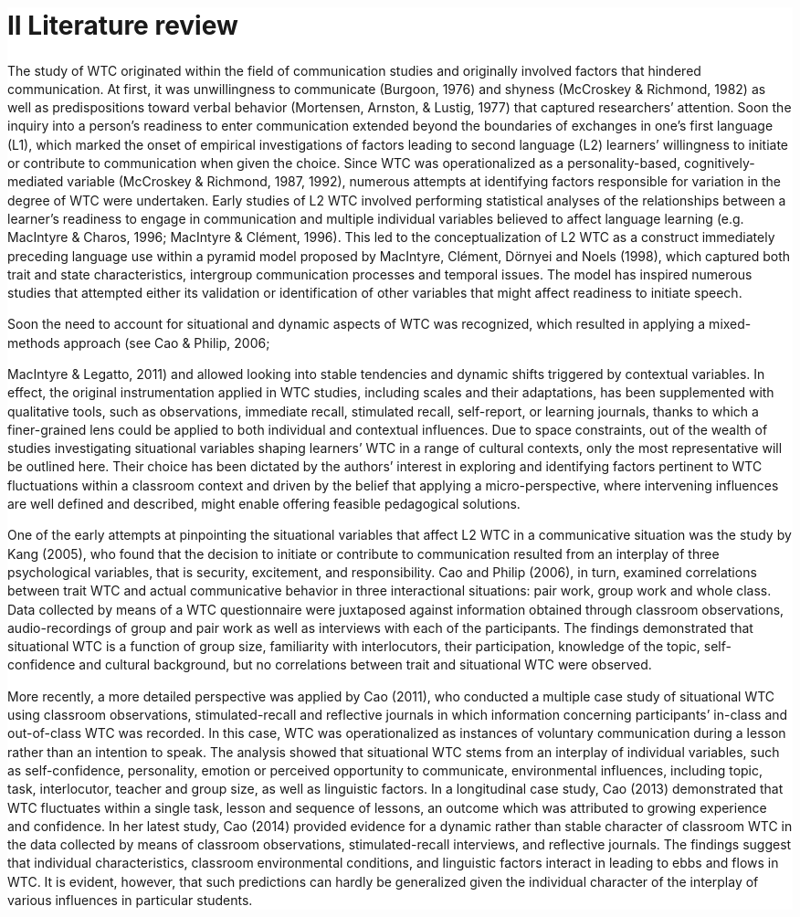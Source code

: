 # II Literature review

The study of WTC originated within the field of communication studies and originally involved factors that hindered communication. At first, it was unwillingness to communicate (Burgoon, 1976) and shyness (McCroskey & Richmond, 1982) as well as predispositions toward verbal behavior (Mortensen, Arnston, & Lustig, 1977) that captured researchers’ attention. Soon the inquiry into a person’s readiness to enter communication extended beyond the boundaries of exchanges in one’s first language (L1), which marked the onset of empirical investigations of factors leading to second language (L2) learners’ willingness to initiate or contribute to communication when given the choice. Since WTC was operationalized as a personality-based, cognitively-mediated variable (McCroskey & Richmond, 1987, 1992), numerous attempts at identifying factors responsible for variation in the degree of WTC were undertaken. Early studies of L2 WTC involved performing statistical analyses of the relationships between a learner’s readiness to engage in communication and multiple individual variables believed to affect language learning (e.g. MacIntyre & Charos, 1996; MacIntyre & Clément, 1996). This led to the conceptualization of L2 WTC as a construct immediately preceding language use within a pyramid model proposed by MacIntyre, Clément, Dörnyei and Noels (1998), which captured both trait and state characteristics, intergroup communication processes and temporal issues. The model has inspired numerous studies that attempted either its validation or identification of other variables that might affect readiness to initiate speech.

Soon the need to account for situational and dynamic aspects of WTC was recognized, which resulted in applying a mixed-methods approach (see Cao & Philip, 2006;

MacIntyre & Legatto, 2011) and allowed looking into stable tendencies and dynamic shifts triggered by contextual variables. In effect, the original instrumentation applied in WTC studies, including scales and their adaptations, has been supplemented with qualitative tools, such as observations, immediate recall, stimulated recall, self-report, or learning journals, thanks to which a finer-grained lens could be applied to both individual and contextual influences. Due to space constraints, out of the wealth of studies investigating situational variables shaping learners’ WTC in a range of cultural contexts, only the most representative will be outlined here. Their choice has been dictated by the authors’ interest in exploring and identifying factors pertinent to WTC fluctuations within a classroom context and driven by the belief that applying a micro-perspective, where intervening influences are well defined and described, might enable offering feasible pedagogical solutions.

One of the early attempts at pinpointing the situational variables that affect L2 WTC in a communicative situation was the study by Kang (2005), who found that the decision to initiate or contribute to communication resulted from an interplay of three psychological variables, that is security, excitement, and responsibility. Cao and Philip (2006), in turn, examined correlations between trait WTC and actual communicative behavior in three interactional situations: pair work, group work and whole class. Data collected by means of a WTC questionnaire were juxtaposed against information obtained through classroom observations, audio-recordings of group and pair work as well as interviews with each of the participants. The findings demonstrated that situational WTC is a function of group size, familiarity with interlocutors, their participation, knowledge of the topic, self-confidence and cultural background, but no correlations between trait and situational WTC were observed.

More recently, a more detailed perspective was applied by Cao (2011), who conducted a multiple case study of situational WTC using classroom observations, stimulated-recall and reflective journals in which information concerning participants’ in-class and out-of-class WTC was recorded. In this case, WTC was operationalized as instances of voluntary communication during a lesson rather than an intention to speak. The analysis showed that situational WTC stems from an interplay of individual variables, such as self-confidence, personality, emotion or perceived opportunity to communicate, environmental influences, including topic, task, interlocutor, teacher and group size, as well as linguistic factors. In a longitudinal case study, Cao (2013) demonstrated that WTC fluctuates within a single task, lesson and sequence of lessons, an outcome which was attributed to growing experience and confidence. In her latest study, Cao (2014) provided evidence for a dynamic rather than stable character of classroom WTC in the data collected by means of classroom observations, stimulated-recall interviews, and reflective journals. The findings suggest that individual characteristics, classroom environmental conditions, and linguistic factors interact in leading to ebbs and flows in WTC. It is evident, however, that such predictions can hardly be generalized given the individual character of the interplay of various influences in particular students.

